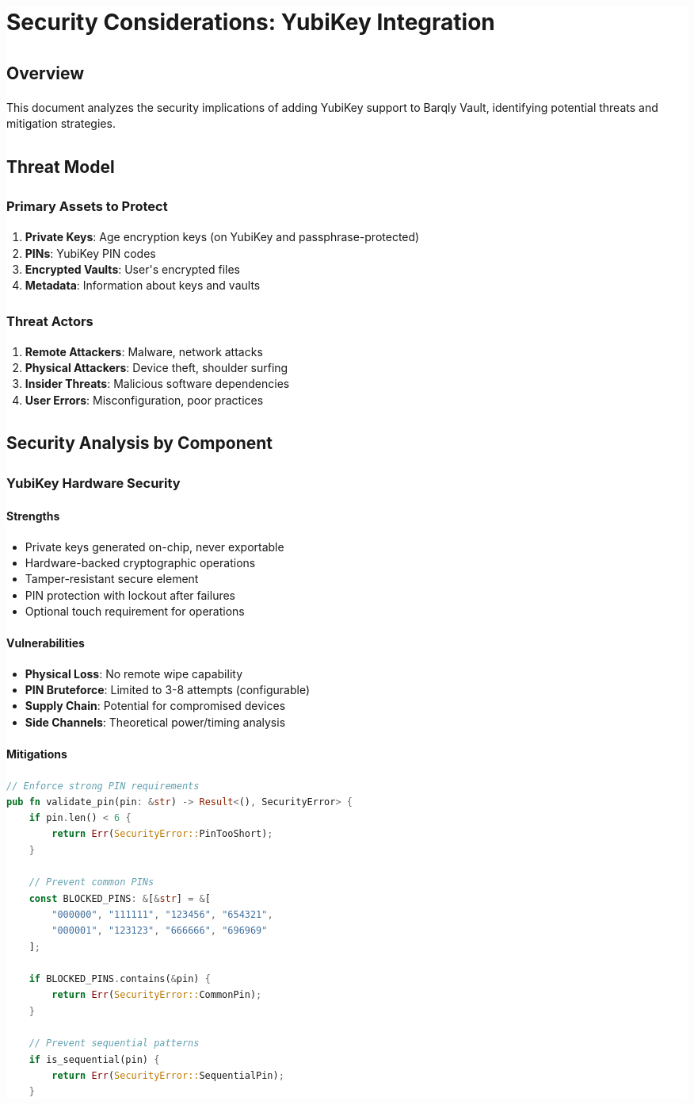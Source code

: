# Security Considerations: YubiKey Integration

## Overview

This document analyzes the security implications of adding YubiKey support to Barqly Vault, identifying potential threats and mitigation strategies.

## Threat Model

### Primary Assets to Protect
1. **Private Keys**: Age encryption keys (on YubiKey and passphrase-protected)
2. **PINs**: YubiKey PIN codes
3. **Encrypted Vaults**: User's encrypted files
4. **Metadata**: Information about keys and vaults

### Threat Actors
1. **Remote Attackers**: Malware, network attacks
2. **Physical Attackers**: Device theft, shoulder surfing
3. **Insider Threats**: Malicious software dependencies
4. **User Errors**: Misconfiguration, poor practices

## Security Analysis by Component

### YubiKey Hardware Security

#### Strengths
- Private keys generated on-chip, never exportable
- Hardware-backed cryptographic operations
- Tamper-resistant secure element
- PIN protection with lockout after failures
- Optional touch requirement for operations

#### Vulnerabilities
- **Physical Loss**: No remote wipe capability
- **PIN Bruteforce**: Limited to 3-8 attempts (configurable)
- **Supply Chain**: Potential for compromised devices
- **Side Channels**: Theoretical power/timing analysis

#### Mitigations
```rust
// Enforce strong PIN requirements
pub fn validate_pin(pin: &str) -> Result<(), SecurityError> {
    if pin.len() < 6 {
        return Err(SecurityError::PinTooShort);
    }
    
    // Prevent common PINs
    const BLOCKED_PINS: &[&str] = &[
        "000000", "111111", "123456", "654321",
        "000001", "123123", "666666", "696969"
    ];
    
    if BLOCKED_PINS.contains(&pin) {
        return Err(SecurityError::CommonPin);
    }
    
    // Prevent sequential patterns
    if is_sequential(pin) {
        return Err(SecurityError::SequentialPin);
    }
```